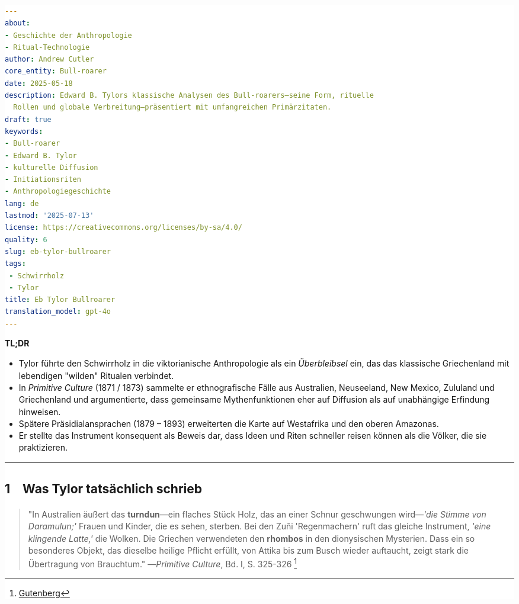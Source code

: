 ```yaml
---
about:
- Geschichte der Anthropologie
- Ritual-Technologie
author: Andrew Cutler
core_entity: Bull-roarer
date: 2025-05-18
description: Edward B. Tylors klassische Analysen des Bull-roarers—seine Form, rituelle
  Rollen und globale Verbreitung—präsentiert mit umfangreichen Primärzitaten.
draft: true
keywords:
- Bull-roarer
- Edward B. Tylor
- kulturelle Diffusion
- Initiationsriten
- Anthropologiegeschichte
lang: de
lastmod: '2025-07-13'
license: https://creativecommons.org/licenses/by-sa/4.0/
quality: 6
slug: eb-tylor-bullroarer
tags:
 - Schwirrholz
 - Tylor
title: Eb Tylor Bullroarer
translation_model: gpt-4o
---
```


**TL;DR**

- Tylor führte den Schwirrholz in die viktorianische Anthropologie als ein *Überbleibsel* ein, das das klassische Griechenland mit lebendigen "wilden" Ritualen verbindet.  
- In *Primitive Culture* (1871 / 1873) sammelte er ethnografische Fälle aus Australien, Neuseeland, New Mexico, Zululand und Griechenland und argumentierte, dass gemeinsame Mythenfunktionen eher auf Diffusion als auf unabhängige Erfindung hinweisen.  
- Spätere Präsidialansprachen (1879 – 1893) erweiterten die Karte auf Westafrika und den oberen Amazonas.  
- Er stellte das Instrument konsequent als Beweis dar, dass Ideen und Riten schneller reisen können als die Völker, die sie praktizieren.  

---

## 1 Was Tylor tatsächlich schrieb

> "In Australien äußert das **turndun**—ein flaches Stück Holz, das an einer Schnur geschwungen wird—*'die Stimme von Daramulun;'* Frauen und Kinder, die es sehen, sterben. 
> Bei den Zuñi 'Regenmachern' ruft das gleiche Instrument, *'eine klingende Latte,'* die Wolken. 
> Die Griechen verwendeten den **rhombos** in den dionysischen Mysterien. 
> Dass ein so besonderes Objekt, das dieselbe heilige Pflicht erfüllt, von Attika bis zum Busch wieder auftaucht, zeigt stark die Übertragung von Brauchtum." 
> —*Primitive Culture*, Bd. I, S. 325-326 [^oai1] 


[^oai1]: [Gutenberg](https://www.gutenberg.org/files/70458/70458-h/70458-h.htm)
[^oai2]: [Ia801501](https://ia801501.us.archive.org/10/items/in.ernet.dli.2015.221679/2015.221679.Primitive-Ritual_text.pdf)
[^oai3]: [Ia801501](https://ia801501.us.archive.org/10/items/in.ernet.dli.2015.221679/2015.221679.Primitive-Ritual_text.pdf?utm_source=chatgpt.com)
[^oai4]: [Archive](https://archive.org/download/custommyth00lang/custommyth00lang_djvu.txt)
[^oai5]: [Archive](https://archive.org/download/studyofman00hadduoft/studyofman00hadduoft.pdf)
[^1]: Alle Tylor-Zitate aus *Primitive Culture*, 2. Aufl. (1873), sofern nicht anders angegeben; die Seitenzahlen folgen dieser Ausgabe.  
[^2]: Präsidialansprache veröffentlicht im *Journal of the Anthropological Institute*, Bd. 9 (1880).  
[^3]: Australische Beispiele von Fison & Howitt, *Kamilaroi and Kurnai* (1880) S. 267-268.  
[^4]: Zuñi-Daten von F. H. Cushing, "A Zuñi Priest-hood," *Century Magazine* (1883).  
[^5]: Griechisches Scholion zu Clemens von Alexandria, *Protrepticus* II 15.  